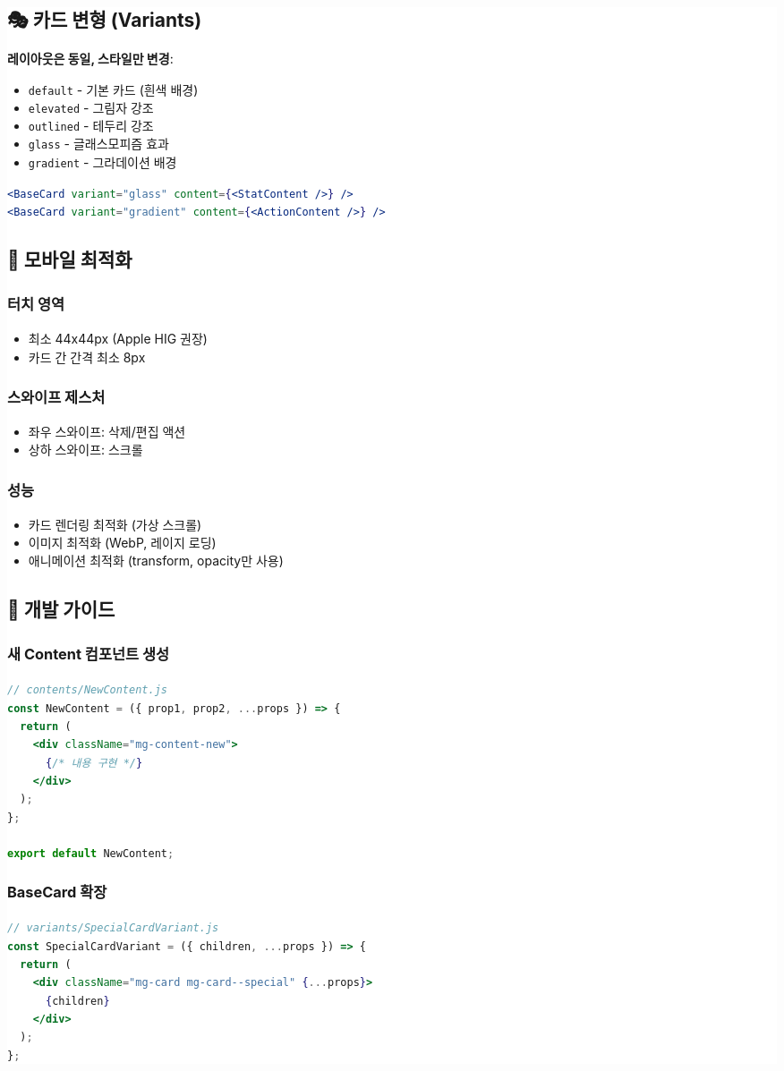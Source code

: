 
## 🎭 카드 변형 (Variants)

**레이아웃은 동일, 스타일만 변경**:

- `default` - 기본 카드 (흰색 배경)
- `elevated` - 그림자 강조
- `outlined` - 테두리 강조
- `glass` - 글래스모피즘 효과
- `gradient` - 그라데이션 배경

```jsx
<BaseCard variant="glass" content={<StatContent />} />
<BaseCard variant="gradient" content={<ActionContent />} />
```

## 📱 모바일 최적화

### 터치 영역
- 최소 44x44px (Apple HIG 권장)
- 카드 간 간격 최소 8px

### 스와이프 제스처
- 좌우 스와이프: 삭제/편집 액션
- 상하 스와이프: 스크롤

### 성능
- 카드 렌더링 최적화 (가상 스크롤)
- 이미지 최적화 (WebP, 레이지 로딩)
- 애니메이션 최적화 (transform, opacity만 사용)

## 🔧 개발 가이드

### 새 Content 컴포넌트 생성
```jsx
// contents/NewContent.js
const NewContent = ({ prop1, prop2, ...props }) => {
  return (
    <div className="mg-content-new">
      {/* 내용 구현 */}
    </div>
  );
};

export default NewContent;
```

### BaseCard 확장
```jsx
// variants/SpecialCardVariant.js
const SpecialCardVariant = ({ children, ...props }) => {
  return (
    <div className="mg-card mg-card--special" {...props}>
      {children}
    </div>
  );
};
```
